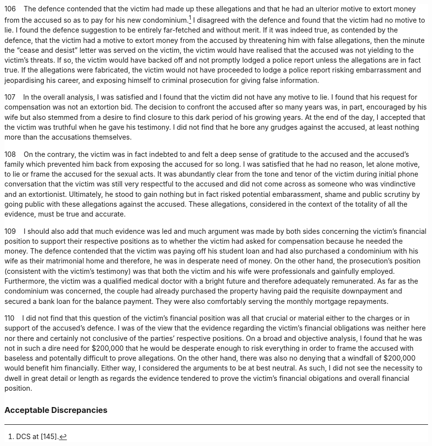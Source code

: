 106    The defence contended that the victim had made up these allegations and that he had an ulterior motive to extort money from the accused so as to pay for his new condominium.[^42] I disagreed with the defence and found that the victim had no motive to lie. I found the defence suggestion to be entirely far-fetched and without merit. If it was indeed true, as contended by the defence, that the victim had a motive to extort money from the accused by threatening him with false allegations, then the minute the “cease and desist” letter was served on the victim, the victim would have realised that the accused was not yielding to the victim’s threats. If so, the victim would have backed off and not promptly lodged a police report unless the allegations are in fact true. If the allegations were fabricated, the victim would not have proceeded to lodge a police report risking embarrassment and jeopardising his career, and exposing himself to criminal prosecution for giving false information.

107    In the overall analysis, I was satisfied and I found that the victim did not have any motive to lie. I found that his request for compensation was not an extortion bid. The decision to confront the accused after so many years was, in part, encouraged by his wife but also stemmed from a desire to find closure to this dark period of his growing years. At the end of the day, I accepted that the victim was truthful when he gave his testimony. I did not find that he bore any grudges against the accused, at least nothing more than the accusations themselves.

108    On the contrary, the victim was in fact indebted to and felt a deep sense of gratitude to the accused and the accused’s family which prevented him back from exposing the accused for so long. I was satisfied that he had no reason, let alone motive, to lie or frame the accused for the sexual acts. It was abundantly clear from the tone and tenor of the victim during initial phone conversation that the victim was still very respectful to the accused and did not come across as someone who was vindinctive and an extortionist. Ultimately, he stood to gain nothing but in fact risked potential embarassment, shame and public scrutiny by going public with these allegations against the accused. These allegations, considered in the context of the totality of all the evidence, must be true and accurate.

109    I should also add that much evidence was led and much argument was made by both sides concerning the victim’s financial position to support their respective positions as to whether the victim had asked for compensation because he needed the money. The defence contended that the victim was paying off his student loan and had also purchased a condominium with his wife as their matrimonial home and therefore, he was in desperate need of money. On the other hand, the prosecution’s position (consistent with the victim’s testimony) was that both the victim and his wife were professionals and gainfully employed. Furthermore, the victim was a qualified medical doctor with a bright future and therefore adequately remunerated. As far as the condominium was concerned, the couple had already purchased the property having paid the requisite downpayment and secured a bank loan for the balance payment. They were also comfortably serving the monthly mortgage repayments.

110    I did not find that this question of the victim’s financial position was all that crucial or material either to the charges or in support of the accused’s defence. I was of the view that the evidence regarding the victim’s financial obligations was neither here nor there and certainly not conclusive of the parties’ respective positions. On a broad and objective analysis, I found that he was not in such a dire need for $200,000 that he would be desperate enough to risk everything in order to frame the accused with baseless and potentally difficult to prove allegations. On the other hand, there was also no denying that a windfall of $200,000 would benefit him financially. Either way, I considered the arguments to be at best neutral. As such, I did not see the necessity to dwell in great detail or length as regards the evidence tendered to prove the victim’s financial obigations and overall financial position.

### Acceptable Discrepancies


[^1]: MAC-906593-2017 and MAC-906594-2017
[^2]: PW1 – PW4 respectively.
[^3]: Prosecution’s Closing Submission (“PCS”) dated 13 August 2019 at pages 3-15.
[^4]: Exhibits P2 – P5.
[^5]: Photographs 12 and 13.
[^6]: NE Day 1 page 43 lines 8-15.
[^7]: NE Day 1 page 47 line 22.
[^8]: NE Day 1 page 49 line 7.
[^9]: NE Day 1 page 49 line 10.
[^10]: NE Day 2 page 3 lines 14-22.
[^11]: NE Day 2 page 4 lines 10-15.
[^12]: Exhibit P6 (page 1)
[^13]: D2.
[^14]: NE Day 4 page 101 line 12-22.
[^15]: DAC 926879/2017.
[^16]: Defence Closing Submission (“DCS”) dated 13 August 2019 from pages 78-134.
[^17]: Defence Bundle (“DB”) of documents at Tabs 2-3, 5, 11-16.
[^18]: DB at Tabs 1 and 4.
[^19]: DB at Tabs 20-23.
[^20]: DB at Tabs 10.
[^21]: DB at Tab 25.
[^22]: Section 136 of the Evidence Act (Cap 97, 1997 Rev Ed).
[^23]: NE Day 2 page 24 line 24 to page 25 line 9.
[^24]: NE Day 2 page 29 from line 6.
[^25]: NE Day 2 page 33 lines 1-8.
[^26]: Exhibits P2 – P5.
[^27]: Exhibit P6 at page 1.
[^28]: NE Day 4 page 78 lines 27-32.
[^29]: NE Day 4 page 80 line 31 to page 81 line 2.
[^30]: P9 at page 7.
[^31]: Exhibits P9, P10, P10B and DS Tab 25.
[^32]: Transcript of audio (“transcript”) 10B at page 5.
[^33]: Transcript at page 6.
[^34]: Transcript at page 7.
[^35]: Transcript at page 9.
[^36]: Transcript at page 9.
[^37]: Transcript at page 21.
[^38]: Transcript at page 22.
[^39]: Transcript at page 30 and 32.
[^40]: P9 at page 6.
[^41]: _Goh Han Heng v PP_ <span class="citation">\[2003\] 4 SLR(R) 374</span> at \[33\].
[^42]: DCS at \[145\].
[^43]: PCS at \[60\].
[^44]: D7.
[^45]: Recorded on 28 November 2015 at Q and A109.
[^46]: D7 at Q and A115.
[^47]: Prosecution’s Address on Sentence (“PAS”) dated 16 October 2019 at \[3\].
[^48]: PAS at \[7\].
[^49]: PAS at \[8\].
[^50]: PAS at \[10\].
[^51]: PAS at \[12\]-\[13\].